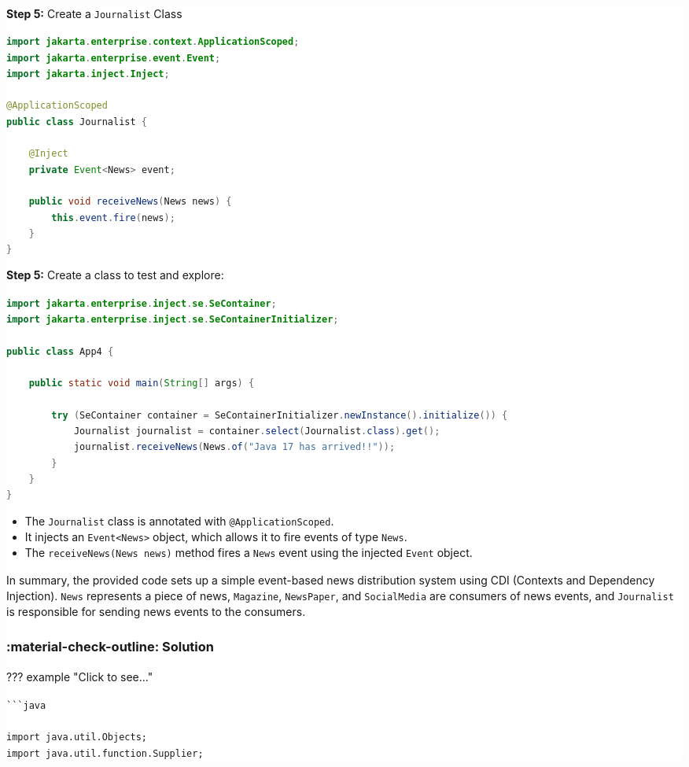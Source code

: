 **Step 5:** Create a `Journalist` Class
```java
import jakarta.enterprise.context.ApplicationScoped;
import jakarta.enterprise.event.Event;
import jakarta.inject.Inject;

@ApplicationScoped
public class Journalist {

    @Inject
    private Event<News> event;

    public void receiveNews(News news) {
        this.event.fire(news);
    }
}
```


**Step 5:** Create a class to test and explore:

```java
import jakarta.enterprise.inject.se.SeContainer;
import jakarta.enterprise.inject.se.SeContainerInitializer;

public class App4 {

    public static void main(String[] args) {

        try (SeContainer container = SeContainerInitializer.newInstance().initialize()) {
            Journalist journalist = container.select(Journalist.class).get();
            journalist.receiveNews(News.of("Java 17 has arrived!!"));
        }
    }
}


```  

- The `Journalist` class is annotated with `@ApplicationScoped`.
- It injects an `Event<News>` object, which allows it to fire events of type `News`.
- The `receiveNews(News news)` method fires a `News` event using the injected `Event` object.

In summary, the provided code sets up a simple event-based news distribution system using CDI (Contexts and Dependency Injection). `News` represents a piece of news, `Magazine`, `NewsPaper`, and `SocialMedia` are consumers of news events, and `Journalist` is responsible for sending news events to the consumers.


### :material-check-outline: Solution

??? example "Click to see..."

    ```java
    
    import java.util.Objects;
    import java.util.function.Supplier;
    